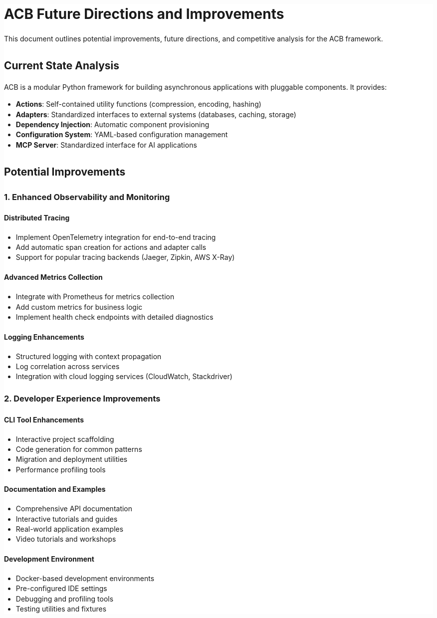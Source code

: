 # ACB Future Directions and Improvements

This document outlines potential improvements, future directions, and competitive analysis for the ACB framework.

## Current State Analysis

ACB is a modular Python framework for building asynchronous applications with pluggable components. It provides:

- **Actions**: Self-contained utility functions (compression, encoding, hashing)
- **Adapters**: Standardized interfaces to external systems (databases, caching, storage)
- **Dependency Injection**: Automatic component provisioning
- **Configuration System**: YAML-based configuration management
- **MCP Server**: Standardized interface for AI applications

## Potential Improvements

### 1. Enhanced Observability and Monitoring

#### Distributed Tracing
- Implement OpenTelemetry integration for end-to-end tracing
- Add automatic span creation for actions and adapter calls
- Support for popular tracing backends (Jaeger, Zipkin, AWS X-Ray)

#### Advanced Metrics Collection
- Integrate with Prometheus for metrics collection
- Add custom metrics for business logic
- Implement health check endpoints with detailed diagnostics

#### Logging Enhancements
- Structured logging with context propagation
- Log correlation across services
- Integration with cloud logging services (CloudWatch, Stackdriver)

### 2. Developer Experience Improvements

#### CLI Tool Enhancements
- Interactive project scaffolding
- Code generation for common patterns
- Migration and deployment utilities
- Performance profiling tools

#### Documentation and Examples
- Comprehensive API documentation
- Interactive tutorials and guides
- Real-world application examples
- Video tutorials and workshops

#### Development Environment
- Docker-based development environments
- Pre-configured IDE settings
- Debugging and profiling tools
- Testing utilities and fixtures

